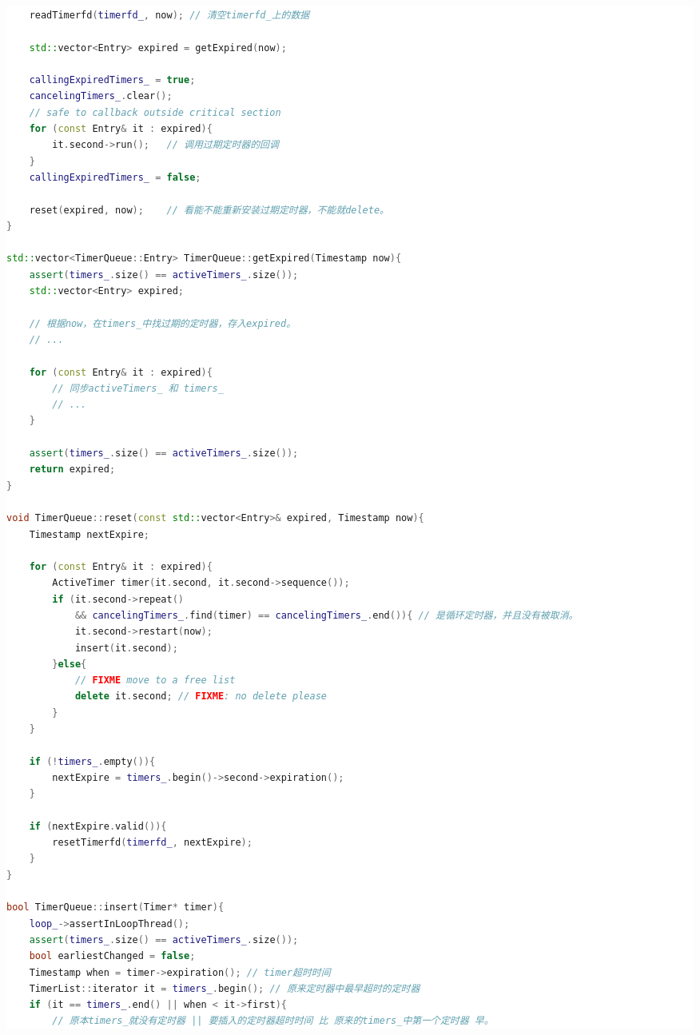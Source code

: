 ```cpp
    readTimerfd(timerfd_, now); // 清空timerfd_上的数据

    std::vector<Entry> expired = getExpired(now);

    callingExpiredTimers_ = true;
    cancelingTimers_.clear();
    // safe to callback outside critical section
    for (const Entry& it : expired){
        it.second->run();   // 调用过期定时器的回调
    }
    callingExpiredTimers_ = false;

    reset(expired, now);    // 看能不能重新安装过期定时器，不能就delete。
}

std::vector<TimerQueue::Entry> TimerQueue::getExpired(Timestamp now){
    assert(timers_.size() == activeTimers_.size());
    std::vector<Entry> expired;

    // 根据now，在timers_中找过期的定时器，存入expired。
    // ...

    for (const Entry& it : expired){ 
        // 同步activeTimers_ 和 timers_
        // ...
    }

    assert(timers_.size() == activeTimers_.size());
    return expired;
}

void TimerQueue::reset(const std::vector<Entry>& expired, Timestamp now){
    Timestamp nextExpire;

    for (const Entry& it : expired){
        ActiveTimer timer(it.second, it.second->sequence());
        if (it.second->repeat()
            && cancelingTimers_.find(timer) == cancelingTimers_.end()){ // 是循环定时器，并且没有被取消。
            it.second->restart(now);
            insert(it.second);
        }else{
            // FIXME move to a free list
            delete it.second; // FIXME: no delete please
        }
    }

    if (!timers_.empty()){
        nextExpire = timers_.begin()->second->expiration();
    }

    if (nextExpire.valid()){
        resetTimerfd(timerfd_, nextExpire);
    }
}

bool TimerQueue::insert(Timer* timer){
    loop_->assertInLoopThread();
    assert(timers_.size() == activeTimers_.size());
    bool earliestChanged = false;
    Timestamp when = timer->expiration(); // timer超时时间
    TimerList::iterator it = timers_.begin(); // 原来定时器中最早超时的定时器
    if (it == timers_.end() || when < it->first){ 
        // 原本timers_就没有定时器 || 要插入的定时器超时时间 比 原来的timers_中第一个定时器 早。
```